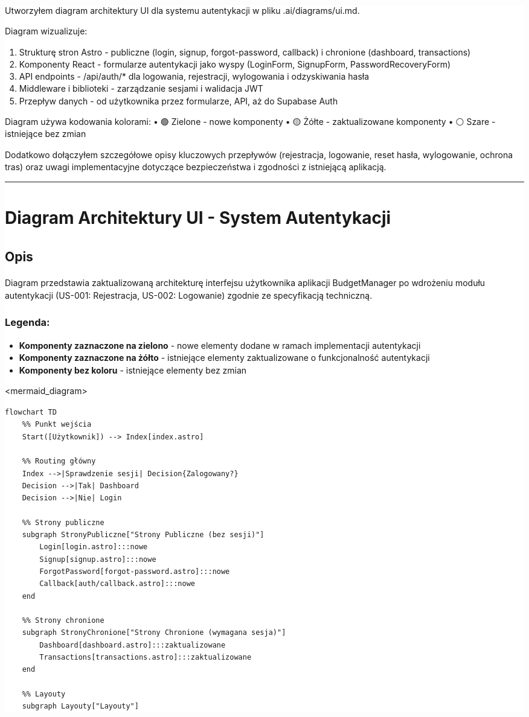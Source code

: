 Utworzyłem diagram architektury UI dla systemu autentykacji w pliku .ai/diagrams/ui.md. 

Diagram wizualizuje:

1. Strukturę stron Astro - publiczne (login, signup, forgot-password, callback) i chronione (dashboard, transactions)
2. Komponenty React - formularze autentykacji jako wyspy (LoginForm, SignupForm, PasswordRecoveryForm)
3. API endpoints - /api/auth/* dla logowania, rejestracji, wylogowania i odzyskiwania hasła
4. Middleware i biblioteki - zarządzanie sesjami i walidacja JWT
5. Przepływ danych - od użytkownika przez formularze, API, aż do Supabase Auth

Diagram używa kodowania kolorami:
•  🟢 Zielone - nowe komponenty
•  🟡 Żółte - zaktualizowane komponenty
•  ⚪ Szare - istniejące bez zmian

Dodatkowo dołączyłem szczegółowe opisy kluczowych przepływów (rejestracja, logowanie, reset hasła, wylogowanie, ochrona tras) oraz uwagi implementacyjne dotyczące bezpieczeństwa i zgodności z istniejącą aplikacją.

--------------------------

# Diagram Architektury UI - System Autentykacji

## Opis

Diagram przedstawia zaktualizowaną architekturę interfejsu użytkownika aplikacji BudgetManager po wdrożeniu modułu autentykacji (US-001: Rejestracja, US-002: Logowanie) zgodnie ze specyfikacją techniczną.

### Legenda:
- **Komponenty zaznaczone na zielono** - nowe elementy dodane w ramach implementacji autentykacji
- **Komponenty zaznaczone na żółto** - istniejące elementy zaktualizowane o funkcjonalność autentykacji
- **Komponenty bez koloru** - istniejące elementy bez zmian

<mermaid_diagram>

```mermaid
flowchart TD
    %% Punkt wejścia
    Start([Użytkownik]) --> Index[index.astro]
    
    %% Routing główny
    Index -->|Sprawdzenie sesji| Decision{Zalogowany?}
    Decision -->|Tak| Dashboard
    Decision -->|Nie| Login
    
    %% Strony publiczne
    subgraph StronyPubliczne["Strony Publiczne (bez sesji)"]
        Login[login.astro]:::nowe
        Signup[signup.astro]:::nowe
        ForgotPassword[forgot-password.astro]:::nowe
        Callback[auth/callback.astro]:::nowe
    end
    
    %% Strony chronione
    subgraph StronyChronione["Strony Chronione (wymagana sesja)"]
        Dashboard[dashboard.astro]:::zaktualizowane
        Transactions[transactions.astro]:::zaktualizowane
    end
    
    %% Layouty
    subgraph Layouty["Layouty"]
```
